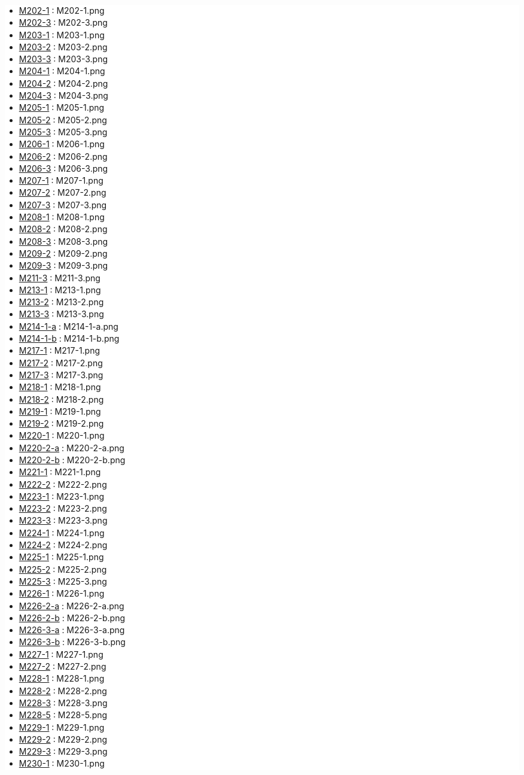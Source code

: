 
- [M202-1](https://questetra.github.io/ss/manual/M202-1.png "M202-1") : M202-1.png
- [M202-3](https://questetra.github.io/ss/manual/M202-3.png "M202-3") : M202-3.png
- [M203-1](https://questetra.github.io/ss/manual/M203-1.png "M203-1") : M203-1.png
- [M203-2](https://questetra.github.io/ss/manual/M203-2.png "M203-2") : M203-2.png
- [M203-3](https://questetra.github.io/ss/manual/M203-3.png "M203-3") : M203-3.png
- [M204-1](https://questetra.github.io/ss/manual/M204-1.png "M204-1") : M204-1.png
- [M204-2](https://questetra.github.io/ss/manual/M204-2.png "M204-2") : M204-2.png
- [M204-3](https://questetra.github.io/ss/manual/M204-3.png "M204-3") : M204-3.png
- [M205-1](https://questetra.github.io/ss/manual/M205-1.png "M205-1") : M205-1.png
- [M205-2](https://questetra.github.io/ss/manual/M205-2.png "M205-2") : M205-2.png
- [M205-3](https://questetra.github.io/ss/manual/M205-3.png "M205-3") : M205-3.png
- [M206-1](https://questetra.github.io/ss/manual/M206-1.png "M206-1") : M206-1.png
- [M206-2](https://questetra.github.io/ss/manual/M206-2.png "M206-2") : M206-2.png
- [M206-3](https://questetra.github.io/ss/manual/M206-3.png "M206-3") : M206-3.png
- [M207-1](https://questetra.github.io/ss/manual/M207-1.png "M207-1") : M207-1.png
- [M207-2](https://questetra.github.io/ss/manual/M207-2.png "M207-2") : M207-2.png
- [M207-3](https://questetra.github.io/ss/manual/M207-3.png "M207-3") : M207-3.png
- [M208-1](https://questetra.github.io/ss/manual/M208-1.png "M208-1") : M208-1.png
- [M208-2](https://questetra.github.io/ss/manual/M208-2.png "M208-2") : M208-2.png
- [M208-3](https://questetra.github.io/ss/manual/M208-3.png "M208-3") : M208-3.png
- [M209-2](https://questetra.github.io/ss/manual/M209-2.png "M209-2") : M209-2.png
- [M209-3](https://questetra.github.io/ss/manual/M209-3.png "M209-3") : M209-3.png
- [M211-3](https://questetra.github.io/ss/manual/M211-3.png "M211-3") : M211-3.png
- [M213-1](https://questetra.github.io/ss/manual/M213-1.png "M213-1") : M213-1.png
- [M213-2](https://questetra.github.io/ss/manual/M213-2.png "M213-2") : M213-2.png
- [M213-3](https://questetra.github.io/ss/manual/M213-3.png "M213-3") : M213-3.png
- [M214-1-a](https://questetra.github.io/ss/manual/M214-1-a.png "M214-1-a") : M214-1-a.png
- [M214-1-b](https://questetra.github.io/ss/manual/M214-1-b.png "M214-1-b") : M214-1-b.png
- [M217-1](https://questetra.github.io/ss/manual/M217-1.png "M217-1") : M217-1.png
- [M217-2](https://questetra.github.io/ss/manual/M217-2.png "M217-2") : M217-2.png
- [M217-3](https://questetra.github.io/ss/manual/M217-3.png "M217-3") : M217-3.png
- [M218-1](https://questetra.github.io/ss/manual/M218-1.png "M218-1") : M218-1.png
- [M218-2](https://questetra.github.io/ss/manual/M218-2.png "M218-2") : M218-2.png
- [M219-1](https://questetra.github.io/ss/manual/M219-1.png "M219-1") : M219-1.png
- [M219-2](https://questetra.github.io/ss/manual/M219-2.png "M219-2") : M219-2.png
- [M220-1](https://questetra.github.io/ss/manual/M220-1.png "M220-1") : M220-1.png
- [M220-2-a](https://questetra.github.io/ss/manual/M220-2-a.png "M220-2-a") : M220-2-a.png
- [M220-2-b](https://questetra.github.io/ss/manual/M220-2-b.png "M220-2-b") : M220-2-b.png
- [M221-1](https://questetra.github.io/ss/manual/M221-1.png "M221-1") : M221-1.png
- [M222-2](https://questetra.github.io/ss/manual/M222-2.png "M222-2") : M222-2.png
- [M223-1](https://questetra.github.io/ss/manual/M223-1.png "M223-1") : M223-1.png
- [M223-2](https://questetra.github.io/ss/manual/M223-2.png "M223-2") : M223-2.png
- [M223-3](https://questetra.github.io/ss/manual/M223-3.png "M223-3") : M223-3.png
- [M224-1](https://questetra.github.io/ss/manual/M224-1.png "M224-1") : M224-1.png
- [M224-2](https://questetra.github.io/ss/manual/M224-2.png "M224-2") : M224-2.png
- [M225-1](https://questetra.github.io/ss/manual/M225-1.png "M225-1") : M225-1.png
- [M225-2](https://questetra.github.io/ss/manual/M225-2.png "M225-2") : M225-2.png
- [M225-3](https://questetra.github.io/ss/manual/M225-3.png "M225-3") : M225-3.png
- [M226-1](https://questetra.github.io/ss/manual/M226-1.png "M226-1") : M226-1.png
- [M226-2-a](https://questetra.github.io/ss/manual/M226-2-a.png "M226-2-a") : M226-2-a.png
- [M226-2-b](https://questetra.github.io/ss/manual/M226-2-b.png "M226-2-b") : M226-2-b.png
- [M226-3-a](https://questetra.github.io/ss/manual/M226-3-a.png "M226-3-a") : M226-3-a.png
- [M226-3-b](https://questetra.github.io/ss/manual/M226-3-b.png "M226-3-b") : M226-3-b.png
- [M227-1](https://questetra.github.io/ss/manual/M227-1.png "M227-1") : M227-1.png
- [M227-2](https://questetra.github.io/ss/manual/M227-2.png "M227-2") : M227-2.png
- [M228-1](https://questetra.github.io/ss/manual/M228-1.png "M228-1") : M228-1.png
- [M228-2](https://questetra.github.io/ss/manual/M228-2.png "M228-2") : M228-2.png
- [M228-3](https://questetra.github.io/ss/manual/M228-3.png "M228-3") : M228-3.png
- [M228-5](https://questetra.github.io/ss/manual/M228-5.png "M228-5") : M228-5.png
- [M229-1](https://questetra.github.io/ss/manual/M229-1.png "M229-1") : M229-1.png
- [M229-2](https://questetra.github.io/ss/manual/M229-2.png "M229-2") : M229-2.png
- [M229-3](https://questetra.github.io/ss/manual/M229-3.png "M229-3") : M229-3.png
- [M230-1](https://questetra.github.io/ss/manual/M230-1.png "M230-1") : M230-1.png